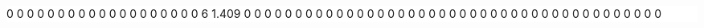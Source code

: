 <td>0</td>
<td>0</td>
<td>0</td>
<td>0</td>
<td>0</td>
<td>0</td>
<td>0</td>
<td>0</td>
<td>0</td>
<td>0</td>
<td>0</td>
<td>0</td>
<td>0</td>
<td>0</td>
<td>0</td>
<td>0</td>
<td>0</td>
<td>0</td>
<td>0</td>
</tr>
<tr>
<th>6</th>
<td>1.409</td>
<td>0</td>
<td>0</td>
<td>0</td>
<td>0</td>
<td>0</td>
<td>0</td>
<td>0</td>
<td>0</td>
<td>0</td>
<td>0</td>
<td>0</td>
<td>0</td>
<td>0</td>
<td>0</td>
<td>0</td>
<td>0</td>
<td>0</td>
<td>0</td>
<td>0</td>
<td>0</td>
<td>0</td>
<td>0</td>
<td>0</td>
<td>0</td>
<td>0</td>
<td>0</td>
<td>0</td>
<td>0</td>
<td>0</td>
<td>0</td>
<td>0</td>
<td>0</td>
<td>0</td>
<td>0</td>
<td>0</td>
<td>0</td>
<td>0</td>
<td>0</td>
<td>0</td>
<td>0</td>
<td>0</td>